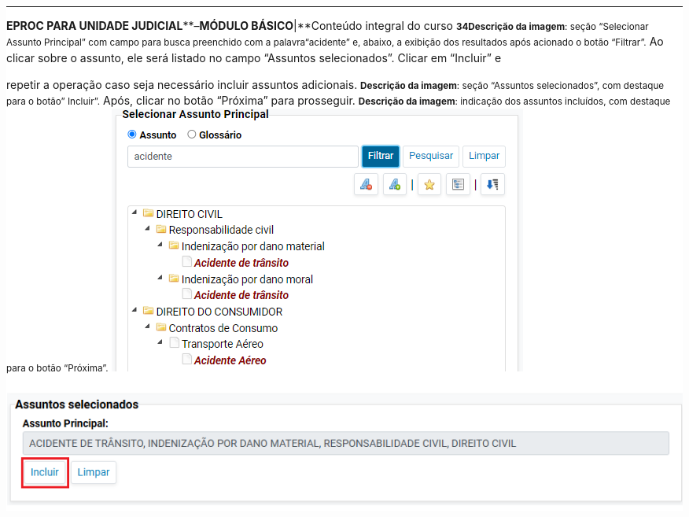 
---

**EPROC PARA UNIDADE JUDICIAL****–****MÓDULO BÁSICO****|**Conteúdo integral do curso
<small>**34**</small><small>**Descrição da imagem**: seção “Selecionar Assunto Principal” com campo para busca preenchido com a palavra</small><small>“acidente” e, abaixo, a exibição dos resultados após acionado o botão “Filtrar”.</small>
Ao clicar sobre o assunto, ele será listado no campo “Assuntos selecionados”. Clicar em “Incluir” e

repetir a operação caso seja necessário incluir assuntos adicionais.
<small>**Descrição da imagem**: seção “Assuntos selecionados”, com destaque para o botão” Incluir”.</small>
Após, clicar no botão “Próxima” para prosseguir.
<small>**Descrição da imagem**: indicação dos assuntos incluídos, com destaque para o botão “Próxima”.</small>
![Imagem Imagem_761](imgs/Imagem_761.png)

![Imagem Imagem_762](imgs/Imagem_762.png)

